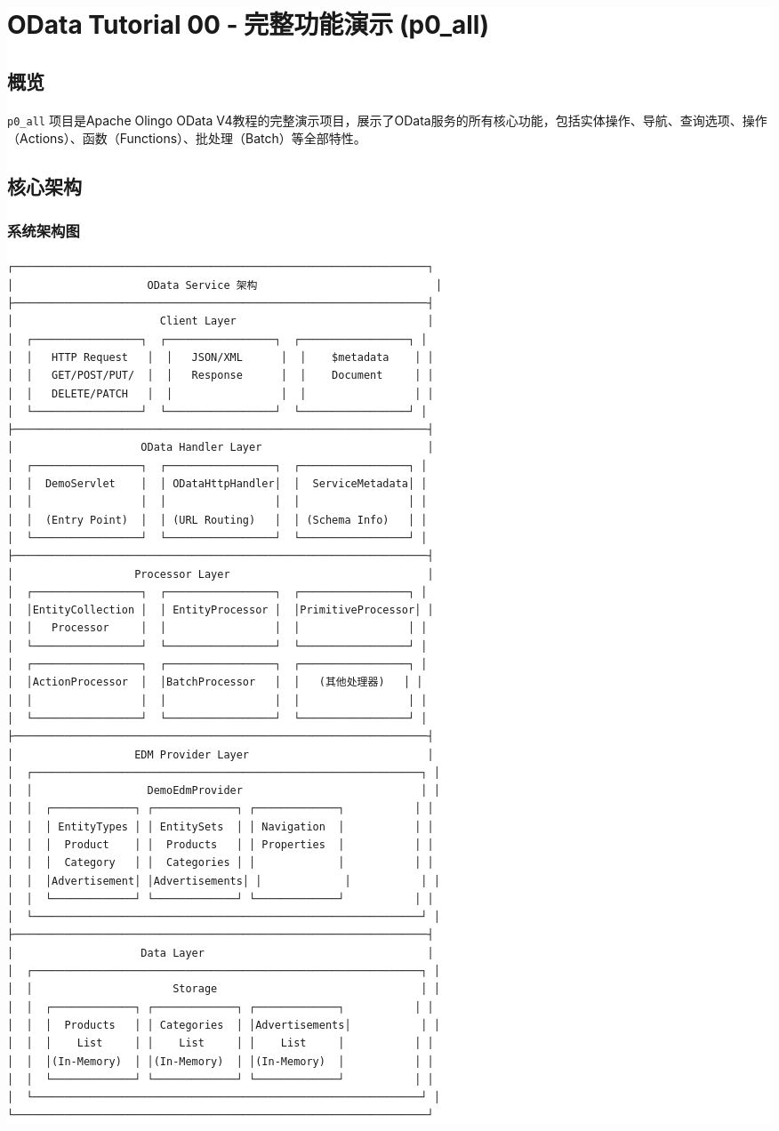 # OData Tutorial 00 - 完整功能演示 (p0_all)

## 概览

`p0_all` 项目是Apache Olingo OData V4教程的完整演示项目，展示了OData服务的所有核心功能，包括实体操作、导航、查询选项、操作（Actions）、函数（Functions）、批处理（Batch）等全部特性。

## 核心架构

### 系统架构图

```
┌─────────────────────────────────────────────────────────────────┐
│                     OData Service 架构                            │
├─────────────────────────────────────────────────────────────────┤
│                       Client Layer                              │
│  ┌─────────────────┐  ┌─────────────────┐  ┌─────────────────┐ │
│  │   HTTP Request   │  │   JSON/XML      │  │    $metadata    │ │
│  │   GET/POST/PUT/  │  │   Response      │  │    Document     │ │
│  │   DELETE/PATCH   │  │                 │  │                 │ │
│  └─────────────────┘  └─────────────────┘  └─────────────────┘ │
├─────────────────────────────────────────────────────────────────┤
│                    OData Handler Layer                          │
│  ┌─────────────────┐  ┌─────────────────┐  ┌─────────────────┐ │
│  │  DemoServlet    │  │ ODataHttpHandler│  │  ServiceMetadata│ │
│  │                 │  │                 │  │                 │ │
│  │  (Entry Point)  │  │ (URL Routing)   │  │ (Schema Info)   │ │
│  └─────────────────┘  └─────────────────┘  └─────────────────┘ │
├─────────────────────────────────────────────────────────────────┤
│                   Processor Layer                               │
│  ┌─────────────────┐  ┌─────────────────┐  ┌─────────────────┐ │
│  │EntityCollection │  │ EntityProcessor │  │PrimitiveProcessor│ │
│  │   Processor     │  │                 │  │                 │ │
│  └─────────────────┘  └─────────────────┘  └─────────────────┘ │
│  ┌─────────────────┐  ┌─────────────────┐  ┌─────────────────┐ │
│  │ActionProcessor  │  │BatchProcessor   │  │   (其他处理器)   │ │
│  │                 │  │                 │  │                 │ │
│  └─────────────────┘  └─────────────────┘  └─────────────────┘ │
├─────────────────────────────────────────────────────────────────┤
│                   EDM Provider Layer                            │
│  ┌─────────────────────────────────────────────────────────────┐ │
│  │                  DemoEdmProvider                            │ │
│  │  ┌─────────────┐ ┌─────────────┐ ┌─────────────┐           │ │
│  │  │ EntityTypes │ │ EntitySets  │ │ Navigation  │           │ │
│  │  │  Product    │ │  Products   │ │ Properties  │           │ │
│  │  │  Category   │ │  Categories │ │             │           │ │
│  │  │Advertisement│ │Advertisements│ │             │           │ │
│  │  └─────────────┘ └─────────────┘ └─────────────┘           │ │
│  └─────────────────────────────────────────────────────────────┘ │
├─────────────────────────────────────────────────────────────────┤
│                    Data Layer                                   │
│  ┌─────────────────────────────────────────────────────────────┐ │
│  │                      Storage                                │ │
│  │  ┌─────────────┐ ┌─────────────┐ ┌─────────────┐           │ │
│  │  │  Products   │ │ Categories  │ │Advertisements│           │ │
│  │  │    List     │ │    List     │ │    List     │           │ │
│  │  │(In-Memory)  │ │(In-Memory)  │ │(In-Memory)  │           │ │
│  │  └─────────────┘ └─────────────┘ └─────────────┘           │ │
│  └─────────────────────────────────────────────────────────────┘ │
└─────────────────────────────────────────────────────────────────┘
```
